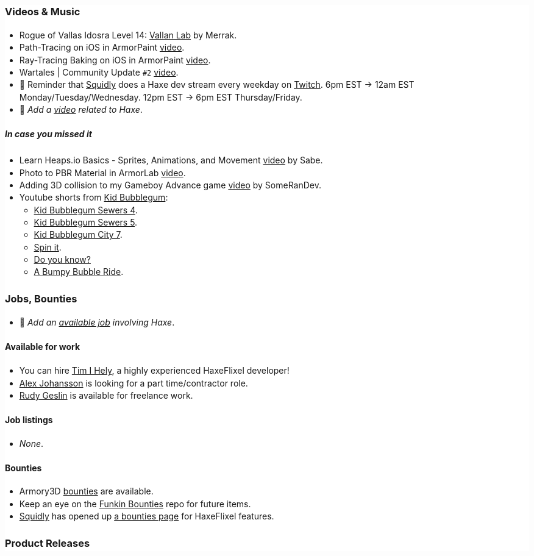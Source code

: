 ### Videos & Music

- Rogue of Vallas Idosra Level 14: [Vallan Lab](https://www.youtube.com/watch?v=B-A8h6vEJMo) by Merrak.
- Path-Tracing on iOS in ArmorPaint [video](https://www.youtube.com/watch?v=IlZu0CRAHzw).
- Ray-Tracing Baking on iOS in ArmorPaint [video](https://www.youtube.com/watch?v=sg8lc0HCDAo).
-  Wartales | Community Update `#2` [video](https://www.youtube.com/watch?v=6Ye5zP8DdSU).
- :pushpin: Reminder that [Squidly](https://twitter.com/squuuidly) does a Haxe dev stream every weekday on [Twitch](https://www.twitch.tv/squuuidly). 6pm EST -> 12am EST Monday/Tuesday/Wednesday. 12pm EST -> 6pm EST Thursday/Friday.
- :memo: _Add a [video](https://github.com/skial/haxe.io/labels/video) related to Haxe_.

##### _In case you missed it_

- Learn Heaps.io Basics - Sprites, Animations, and Movement [video](https://www.youtube.com/watch?v=f3WXgewNJxA) by Sabe.
- Photo to PBR Material in ArmorLab [video](https://www.youtube.com/watch?v=-PYPuZQsujs).
- Adding 3D collision to my Gameboy Advance game [video](https://www.youtube.com/watch?v=lxaXIE8_pTU) by SomeRanDev.
- Youtube shorts from [Kid Bubblegum](https://store.steampowered.com/app/2441500/Kid_Bubblegum/):
    * [Kid Bubblegum Sewers 4](https://www.youtube.com/shorts/foDIM5Pmc6Q).
    * [Kid Bubblegum Sewers 5](https://www.youtube.com/shorts/U-LV4JRFwGs).
    * [Kid Bubblegum City 7](https://www.youtube.com/shorts/UcSmIOmffVw).
    * [Spin it](https://www.youtube.com/shorts/4oeAfnjaJCg).
    * [Do you know?](https://www.youtube.com/shorts/0R1IaLOIywA)
    * [A Bumpy Bubble Ride](https://www.youtube.com/hashtag/shorts/shorts).

### Jobs, Bounties

- :memo: _Add an [available job](https://github.com/skial/haxe.io/labels/jobs) involving Haxe_.

#### Available for work

- You can hire [Tim I Hely](https://twitter.com/SeiferTim/status/1678522112699514884), a highly experienced HaxeFlixel developer!
- [Alex Johansson](https://twitter.com/alexvscoding/status/1621139055282126849) is looking for a part time/contractor role.
- [Rudy Geslin](https://github.com/kLabz) is available for freelance work.

#### Job listings

- _None_.

#### Bounties

- Armory3D [bounties](https://github.com/armory3d/armory/labels/bounty) are available.
- Keep an eye on the [Funkin Bounties](https://github.com/FunkinCrew/funkinBounties) repo for future items.
- [Squidly](https://twitter.com/squuuidly/status/1243925472121151488) has opened up [a bounties page](https://github.com/chosencharacters/squidBounties) for HaxeFlixel features.

### Product Releases

